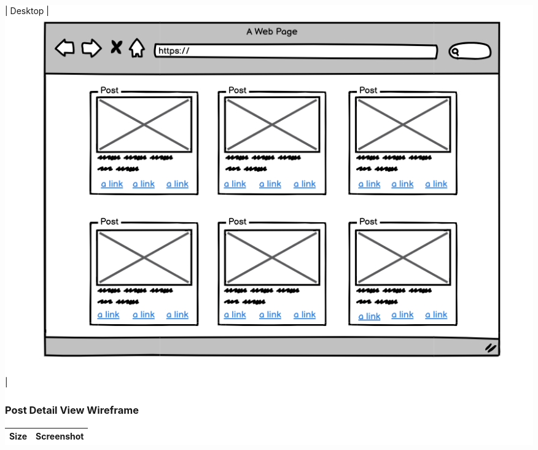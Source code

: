 | Desktop | ![screenshot](documentation/wireframes/desktop-list.png) |

### Post Detail View Wireframe

| Size | Screenshot |
| --- | --- |